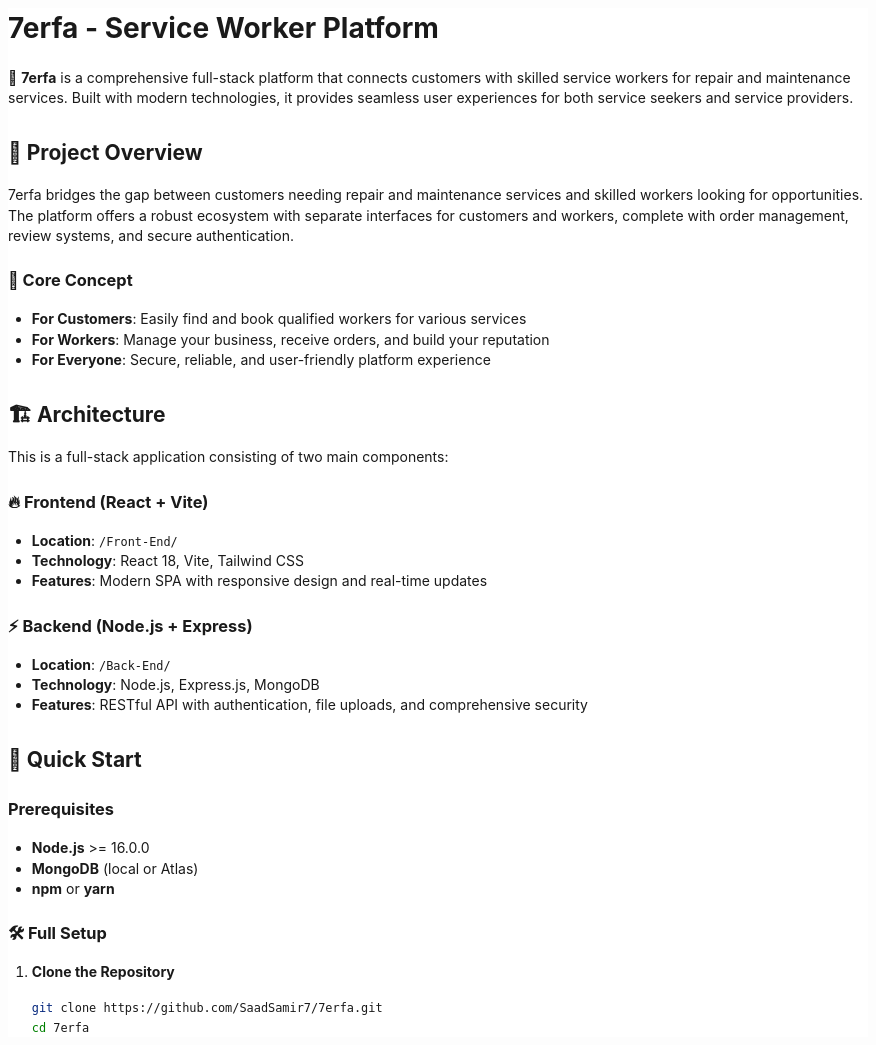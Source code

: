 # 7erfa - Service Worker Platform

🔧 **7erfa** is a comprehensive full-stack platform that connects customers with skilled service workers for repair and maintenance services. Built with modern technologies, it provides seamless user experiences for both service seekers and service providers.

## 🌟 Project Overview

7erfa bridges the gap between customers needing repair and maintenance services and skilled workers looking for opportunities. The platform offers a robust ecosystem with separate interfaces for customers and workers, complete with order management, review systems, and secure authentication.

### 🎯 Core Concept

- **For Customers**: Easily find and book qualified workers for various services
- **For Workers**: Manage your business, receive orders, and build your reputation
- **For Everyone**: Secure, reliable, and user-friendly platform experience

## 🏗️ Architecture

This is a full-stack application consisting of two main components:

### 🔥 Frontend (React + Vite)

- **Location**: `/Front-End/`
- **Technology**: React 18, Vite, Tailwind CSS
- **Features**: Modern SPA with responsive design and real-time updates

### ⚡ Backend (Node.js + Express)

- **Location**: `/Back-End/`
- **Technology**: Node.js, Express.js, MongoDB
- **Features**: RESTful API with authentication, file uploads, and comprehensive security

## 🚀 Quick Start

### Prerequisites

- **Node.js** >= 16.0.0
- **MongoDB** (local or Atlas)
- **npm** or **yarn**

### 🛠️ Full Setup

1. **Clone the Repository**

   ```bash
   git clone https://github.com/SaadSamir7/7erfa.git
   cd 7erfa
   ```
